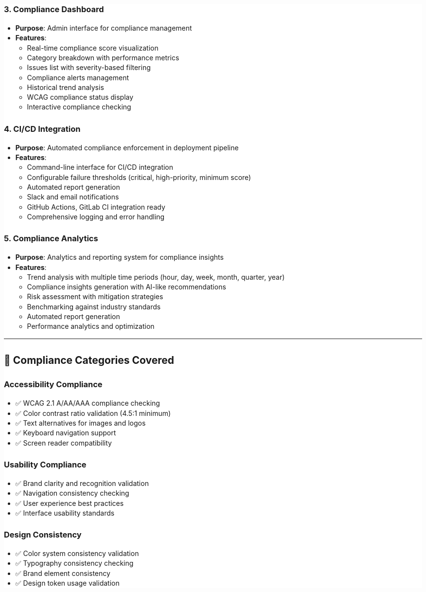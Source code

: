### **3. Compliance Dashboard**
- **Purpose**: Admin interface for compliance management
- **Features**:
  - Real-time compliance score visualization
  - Category breakdown with performance metrics
  - Issues list with severity-based filtering
  - Compliance alerts management
  - Historical trend analysis
  - WCAG compliance status display
  - Interactive compliance checking

### **4. CI/CD Integration**
- **Purpose**: Automated compliance enforcement in deployment pipeline
- **Features**:
  - Command-line interface for CI/CD integration
  - Configurable failure thresholds (critical, high-priority, minimum score)
  - Automated report generation
  - Slack and email notifications
  - GitHub Actions, GitLab CI integration ready
  - Comprehensive logging and error handling

### **5. Compliance Analytics**
- **Purpose**: Analytics and reporting system for compliance insights
- **Features**:
  - Trend analysis with multiple time periods (hour, day, week, month, quarter, year)
  - Compliance insights generation with AI-like recommendations
  - Risk assessment with mitigation strategies
  - Benchmarking against industry standards
  - Automated report generation
  - Performance analytics and optimization

---

## 🎯 **Compliance Categories Covered**

### **Accessibility Compliance**
- ✅ WCAG 2.1 A/AA/AAA compliance checking
- ✅ Color contrast ratio validation (4.5:1 minimum)
- ✅ Text alternatives for images and logos
- ✅ Keyboard navigation support
- ✅ Screen reader compatibility

### **Usability Compliance**
- ✅ Brand clarity and recognition validation
- ✅ Navigation consistency checking
- ✅ User experience best practices
- ✅ Interface usability standards

### **Design Consistency**
- ✅ Color system consistency validation
- ✅ Typography consistency checking
- ✅ Brand element consistency
- ✅ Design token usage validation
